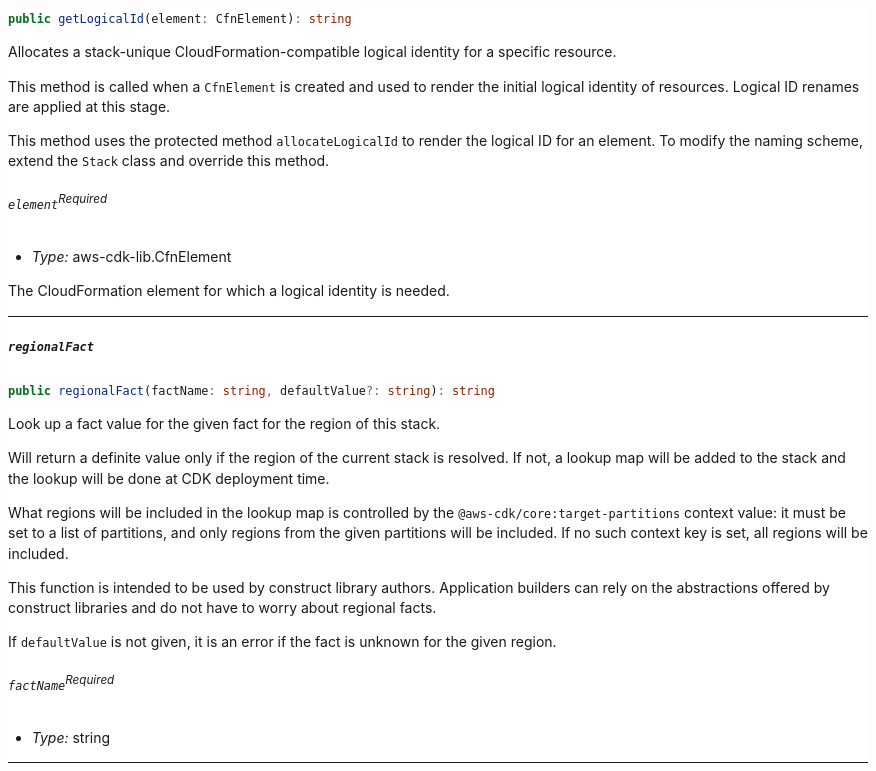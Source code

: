 ```typescript
public getLogicalId(element: CfnElement): string
```

Allocates a stack-unique CloudFormation-compatible logical identity for a specific resource.

This method is called when a `CfnElement` is created and used to render the
initial logical identity of resources. Logical ID renames are applied at
this stage.

This method uses the protected method `allocateLogicalId` to render the
logical ID for an element. To modify the naming scheme, extend the `Stack`
class and override this method.

###### `element`<sup>Required</sup> <a name="element" id="@gammarers/aws-rds-database-running-schedule-stack.RDSDatabaseRunningScheduleStack.getLogicalId.parameter.element"></a>

- *Type:* aws-cdk-lib.CfnElement

The CloudFormation element for which a logical identity is needed.

---

##### `regionalFact` <a name="regionalFact" id="@gammarers/aws-rds-database-running-schedule-stack.RDSDatabaseRunningScheduleStack.regionalFact"></a>

```typescript
public regionalFact(factName: string, defaultValue?: string): string
```

Look up a fact value for the given fact for the region of this stack.

Will return a definite value only if the region of the current stack is resolved.
If not, a lookup map will be added to the stack and the lookup will be done at
CDK deployment time.

What regions will be included in the lookup map is controlled by the
`@aws-cdk/core:target-partitions` context value: it must be set to a list
of partitions, and only regions from the given partitions will be included.
If no such context key is set, all regions will be included.

This function is intended to be used by construct library authors. Application
builders can rely on the abstractions offered by construct libraries and do
not have to worry about regional facts.

If `defaultValue` is not given, it is an error if the fact is unknown for
the given region.

###### `factName`<sup>Required</sup> <a name="factName" id="@gammarers/aws-rds-database-running-schedule-stack.RDSDatabaseRunningScheduleStack.regionalFact.parameter.factName"></a>

- *Type:* string

---
